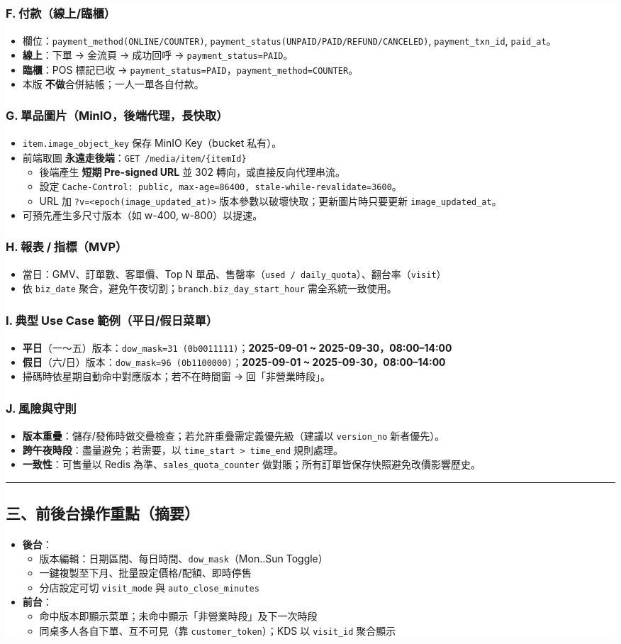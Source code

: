 ### F. 付款（線上/臨櫃）

- 欄位：`payment_method(ONLINE/COUNTER)`, `payment_status(UNPAID/PAID/REFUND/CANCELED)`, `payment_txn_id`, `paid_at`。  
- **線上**：下單 → 金流頁 → 成功回呼 → `payment_status=PAID`。  
- **臨櫃**：POS 標記已收 → `payment_status=PAID`，`payment_method=COUNTER`。  
- 本版 **不做**合併結帳；一人一單各自付款。

### G. 單品圖片（MinIO，後端代理，長快取）

- `item.image_object_key` 保存 MinIO Key（bucket 私有）。  
- 前端取圖 **永遠走後端**：`GET /media/item/{itemId}`  
  - 後端產生 **短期 Pre-signed URL** 並 302 轉向，或直接反向代理串流。  
  - 設定 `Cache-Control: public, max-age=86400, stale-while-revalidate=3600`。  
  - URL 加 `?v=<epoch(image_updated_at)>` 版本參數以破壞快取；更新圖片時只要更新 `image_updated_at`。  
- 可預先產生多尺寸版本（如 w-400, w-800）以提速。

### H. 報表 / 指標（MVP）

- 當日：GMV、訂單數、客單價、Top N 單品、售罄率（`used / daily_quota`）、翻台率（`visit`）  
- 依 `biz_date` 聚合，避免午夜切割；`branch.biz_day_start_hour` 需全系統一致使用。

### I. 典型 Use Case 範例（平日/假日菜單）

- **平日**（一～五）版本：`dow_mask=31 (0b0011111)`；**2025-09-01 ~ 2025-09-30，08:00–14:00**  
- **假日**（六/日）版本：`dow_mask=96 (0b1100000)`；**2025-09-01 ~ 2025-09-30，08:00–14:00**  
- 掃碼時依星期自動命中對應版本；若不在時間窗 → 回「非營業時段」。

### J. 風險與守則

- **版本重疊**：儲存/發佈時做交疊檢查；若允許重疊需定義優先級（建議以 `version_no` 新者優先）。  
- **跨午夜時段**：盡量避免；若需要，以 `time_start > time_end` 規則處理。  
- **一致性**：可售量以 Redis 為準、`sales_quota_counter` 做對賬；所有訂單皆保存快照避免改價影響歷史。

---

## 三、前後台操作重點（摘要）

- **後台**：  
  - 版本編輯：日期區間、每日時間、`dow_mask`（Mon..Sun Toggle）  
  - 一鍵複製至下月、批量設定價格/配額、即時停售  
  - 分店設定可切 `visit_mode` 與 `auto_close_minutes`
- **前台**：  
  - 命中版本即顯示菜單；未命中顯示「非營業時段」及下一次時段  
  - 同桌多人各自下單、互不可見（靠 `customer_token`）；KDS 以 `visit_id` 聚合顯示